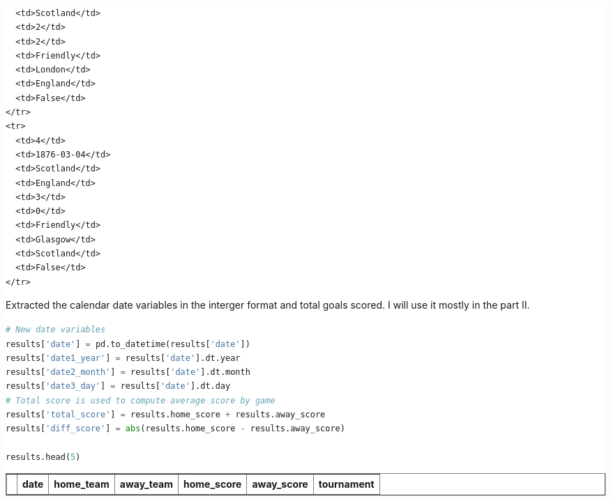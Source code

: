       <td>Scotland</td>
      <td>2</td>
      <td>2</td>
      <td>Friendly</td>
      <td>London</td>
      <td>England</td>
      <td>False</td>
    </tr>
    <tr>
      <td>4</td>
      <td>1876-03-04</td>
      <td>Scotland</td>
      <td>England</td>
      <td>3</td>
      <td>0</td>
      <td>Friendly</td>
      <td>Glasgow</td>
      <td>Scotland</td>
      <td>False</td>
    </tr>
  </tbody>
</table>
</div>


Extracted the calendar date variables in the interger format and total goals scored. I will use it mostly in the part II.

```python
# New date variables
results['date'] = pd.to_datetime(results['date'])
results['date1_year'] = results['date'].dt.year
results['date2_month'] = results['date'].dt.month
results['date3_day'] = results['date'].dt.day
# Total score is used to compute average score by game
results['total_score'] = results.home_score + results.away_score  
results['diff_score'] = abs(results.home_score - results.away_score)

results.head(5)
```




<div>
<style scoped>
    .dataframe tbody tr th:only-of-type {
        vertical-align: middle;
    }

    .dataframe tbody tr th {
        vertical-align: top;
    }

    .dataframe thead th {
        text-align: right;
    }
</style>
<table border="1" class="dataframe">
  <thead>
    <tr style="text-align: right;">
      <th></th>
      <th>date</th>
      <th>home_team</th>
      <th>away_team</th>
      <th>home_score</th>
      <th>away_score</th>
      <th>tournament</th>